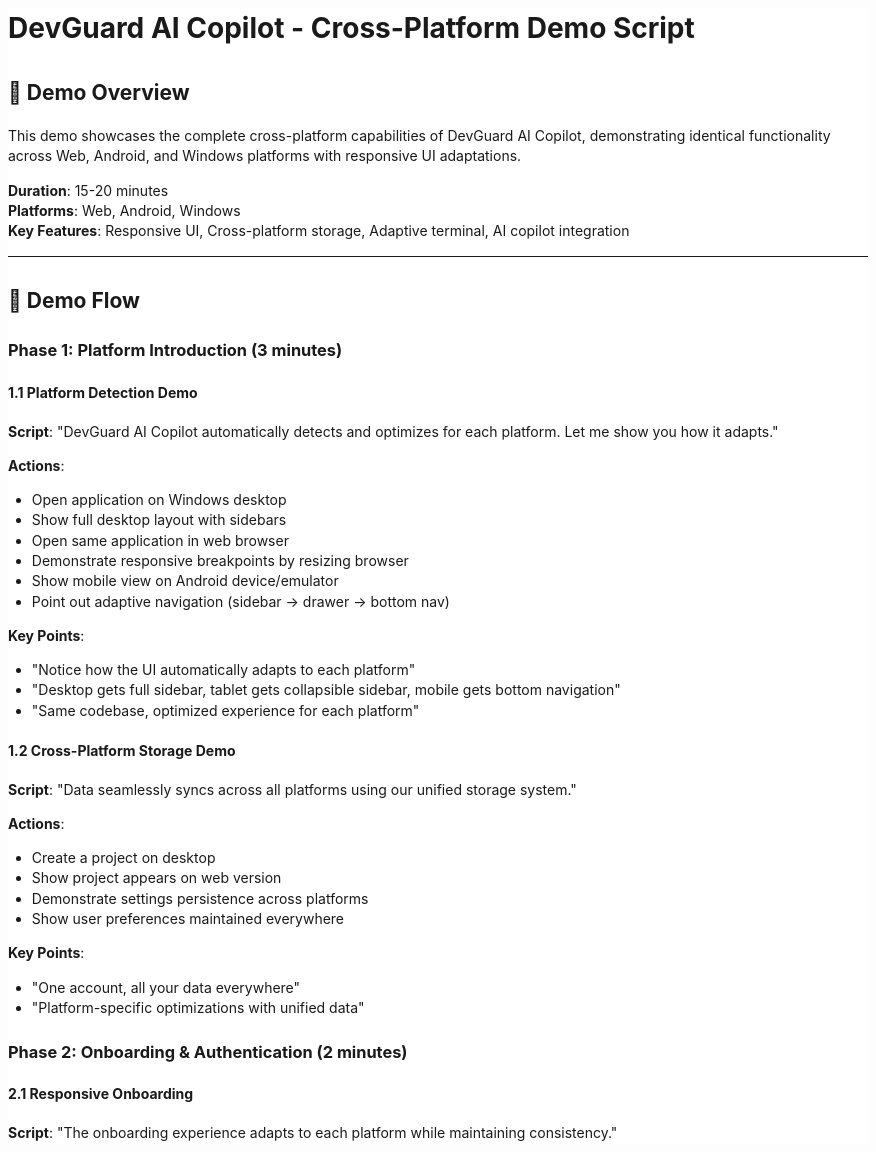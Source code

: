 # DevGuard AI Copilot - Cross-Platform Demo Script

## 🎯 Demo Overview

This demo showcases the complete cross-platform capabilities of DevGuard AI Copilot, demonstrating identical functionality across Web, Android, and Windows platforms with responsive UI adaptations.

**Duration**: 15-20 minutes  
**Platforms**: Web, Android, Windows  
**Key Features**: Responsive UI, Cross-platform storage, Adaptive terminal, AI copilot integration

---

## 🚀 Demo Flow

### Phase 1: Platform Introduction (3 minutes)

#### 1.1 Platform Detection Demo
**Script**: "DevGuard AI Copilot automatically detects and optimizes for each platform. Let me show you how it adapts."

**Actions**:
- Open application on Windows desktop
- Show full desktop layout with sidebars
- Open same application in web browser
- Demonstrate responsive breakpoints by resizing browser
- Show mobile view on Android device/emulator
- Point out adaptive navigation (sidebar → drawer → bottom nav)

**Key Points**:
- "Notice how the UI automatically adapts to each platform"
- "Desktop gets full sidebar, tablet gets collapsible sidebar, mobile gets bottom navigation"
- "Same codebase, optimized experience for each platform"

#### 1.2 Cross-Platform Storage Demo
**Script**: "Data seamlessly syncs across all platforms using our unified storage system."

**Actions**:
- Create a project on desktop
- Show project appears on web version
- Demonstrate settings persistence across platforms
- Show user preferences maintained everywhere

**Key Points**:
- "One account, all your data everywhere"
- "Platform-specific optimizations with unified data"

### Phase 2: Onboarding & Authentication (2 minutes)

#### 2.1 Responsive Onboarding
**Script**: "The onboarding experience adapts to each platform while maintaining consistency."
